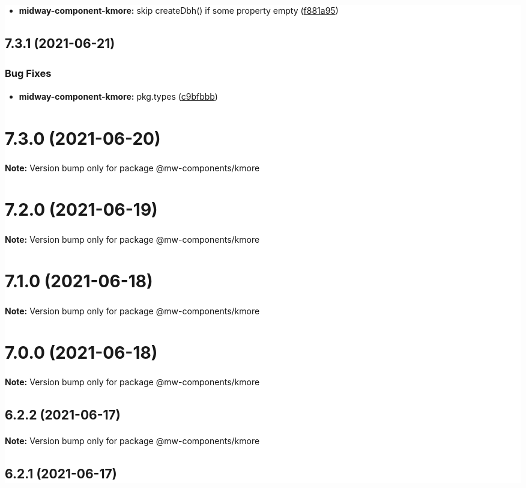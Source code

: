 * **midway-component-kmore:** skip createDbh() if some property empty ([f881a95](https://github.com/waitingsong/kmore/commit/f881a958c80042c19cc7a67af2f92be31525bfb8))





## 7.3.1 (2021-06-21)


### Bug Fixes

* **midway-component-kmore:** pkg.types ([c9bfbbb](https://github.com/waitingsong/kmore/commit/c9bfbbb342bb8219aef8a586d7a79dbca779c08d))





# 7.3.0 (2021-06-20)

**Note:** Version bump only for package @mw-components/kmore





# 7.2.0 (2021-06-19)

**Note:** Version bump only for package @mw-components/kmore





# 7.1.0 (2021-06-18)

**Note:** Version bump only for package @mw-components/kmore





# 7.0.0 (2021-06-18)

**Note:** Version bump only for package @mw-components/kmore





## 6.2.2 (2021-06-17)

**Note:** Version bump only for package @mw-components/kmore





## 6.2.1 (2021-06-17)
